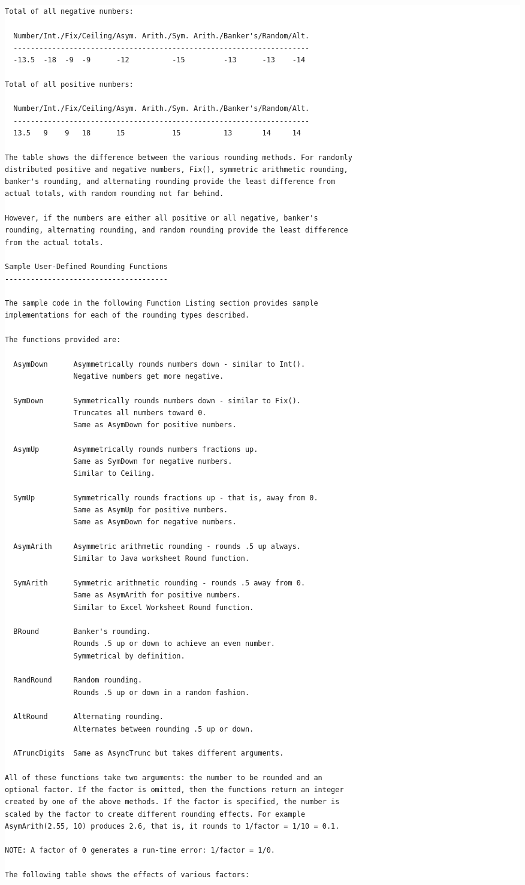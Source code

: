 	Total of all negative numbers:
	
	  Number/Int./Fix/Ceiling/Asym. Arith./Sym. Arith./Banker's/Random/Alt.
	  ---------------------------------------------------------------------
	  -13.5  -18  -9  -9      -12          -15         -13      -13    -14
	
	Total of all positive numbers:
	
	  Number/Int./Fix/Ceiling/Asym. Arith./Sym. Arith./Banker's/Random/Alt.
	  ---------------------------------------------------------------------
	  13.5   9    9   18      15           15          13       14     14
	
	The table shows the difference between the various rounding methods. For randomly
	distributed positive and negative numbers, Fix(), symmetric arithmetic rounding,
	banker's rounding, and alternating rounding provide the least difference from
	actual totals, with random rounding not far behind.
	
	However, if the numbers are either all positive or all negative, banker's
	rounding, alternating rounding, and random rounding provide the least difference
	from the actual totals.
	
	Sample User-Defined Rounding Functions
	--------------------------------------
	
	The sample code in the following Function Listing section provides sample
	implementations for each of the rounding types described.
	
	The functions provided are:
	
	  AsymDown      Asymmetrically rounds numbers down - similar to Int().
	                Negative numbers get more negative.
	
	  SymDown       Symmetrically rounds numbers down - similar to Fix().
	                Truncates all numbers toward 0.
	                Same as AsymDown for positive numbers.
	
	  AsymUp        Asymmetrically rounds numbers fractions up.
	                Same as SymDown for negative numbers.
	                Similar to Ceiling.
	
	  SymUp         Symmetrically rounds fractions up - that is, away from 0.
	                Same as AsymUp for positive numbers.
	                Same as AsymDown for negative numbers.
	
	  AsymArith     Asymmetric arithmetic rounding - rounds .5 up always.
	                Similar to Java worksheet Round function.
	
	  SymArith      Symmetric arithmetic rounding - rounds .5 away from 0.
	                Same as AsymArith for positive numbers.
	                Similar to Excel Worksheet Round function.
	
	  BRound        Banker's rounding.
	                Rounds .5 up or down to achieve an even number.
	                Symmetrical by definition.
	
	  RandRound     Random rounding.
	                Rounds .5 up or down in a random fashion.
	
	  AltRound      Alternating rounding.
	                Alternates between rounding .5 up or down.
	
	  ATruncDigits  Same as AsyncTrunc but takes different arguments.
	
	All of these functions take two arguments: the number to be rounded and an
	optional factor. If the factor is omitted, then the functions return an integer
	created by one of the above methods. If the factor is specified, the number is
	scaled by the factor to create different rounding effects. For example
	AsymArith(2.55, 10) produces 2.6, that is, it rounds to 1/factor = 1/10 = 0.1.
	
	NOTE: A factor of 0 generates a run-time error: 1/factor = 1/0.
	
	The following table shows the effects of various factors:
	